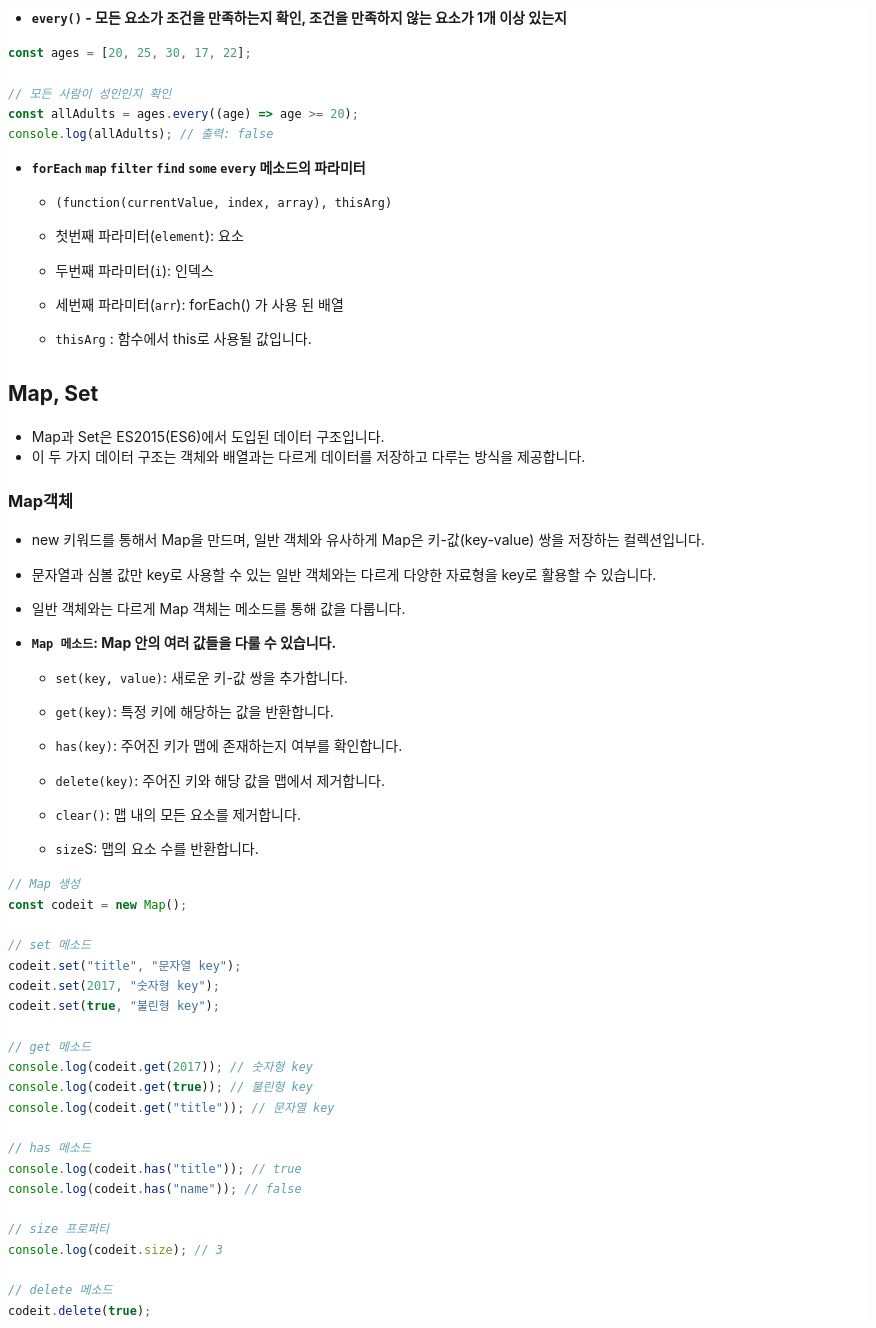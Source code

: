 - **`every()` - 모든 요소가 조건을 만족하는지 확인, 조건을 만족하지 않는 요소가 1개 이상 있는지**

```javascript
const ages = [20, 25, 30, 17, 22];

// 모든 사람이 성인인지 확인
const allAdults = ages.every((age) => age >= 20);
console.log(allAdults); // 출력: false
```

- **`forEach` `map` `filter` `find` `some` `every` 메소드의 파라미터**

  - `(function(currentValue, index, array), thisArg)`

  - 첫번째 파라미터(`element`): 요소

  - 두번째 파라미터(`i`): 인덱스

  - 세번째 파라미터(`arr`): forEach() 가 사용 된 배열

  - `thisArg` : 함수에서 this로 사용될 값입니다.

## Map, Set

- Map과 Set은 ES2015(ES6)에서 도입된 데이터 구조입니다.
- 이 두 가지 데이터 구조는 객체와 배열과는 다르게 데이터를 저장하고 다루는 방식을 제공합니다.

### Map객체

- new 키워드를 통해서 Map을 만드며, 일반 객체와 유사하게 Map은 키-값(key-value) 쌍을 저장하는 컬렉션입니다.

- 문자열과 심볼 값만 key로 사용할 수 있는 일반 객체와는 다르게 다양한 자료형을 key로 활용할 수 있습니다.

- 일반 객체와는 다르게 Map 객체는 메소드를 통해 값을 다룹니다.

- **`Map 메소드`: Map 안의 여러 값들을 다룰 수 있습니다.**

  - `set(key, value)`: 새로운 키-값 쌍을 추가합니다.

  - `get(key)`: 특정 키에 해당하는 값을 반환합니다.

  - `has(key)`: 주어진 키가 맵에 존재하는지 여부를 확인합니다.

  - `delete(key)`: 주어진 키와 해당 값을 맵에서 제거합니다.

  - `clear()`: 맵 내의 모든 요소를 제거합니다.

  - `size`S: 맵의 요소 수를 반환합니다.

```javascript
// Map 생성
const codeit = new Map();

// set 메소드
codeit.set("title", "문자열 key");
codeit.set(2017, "숫자형 key");
codeit.set(true, "불린형 key");

// get 메소드
console.log(codeit.get(2017)); // 숫자형 key
console.log(codeit.get(true)); // 불린형 key
console.log(codeit.get("title")); // 문자열 key

// has 메소드
console.log(codeit.has("title")); // true
console.log(codeit.has("name")); // false

// size 프로퍼티
console.log(codeit.size); // 3

// delete 메소드
codeit.delete(true);
```